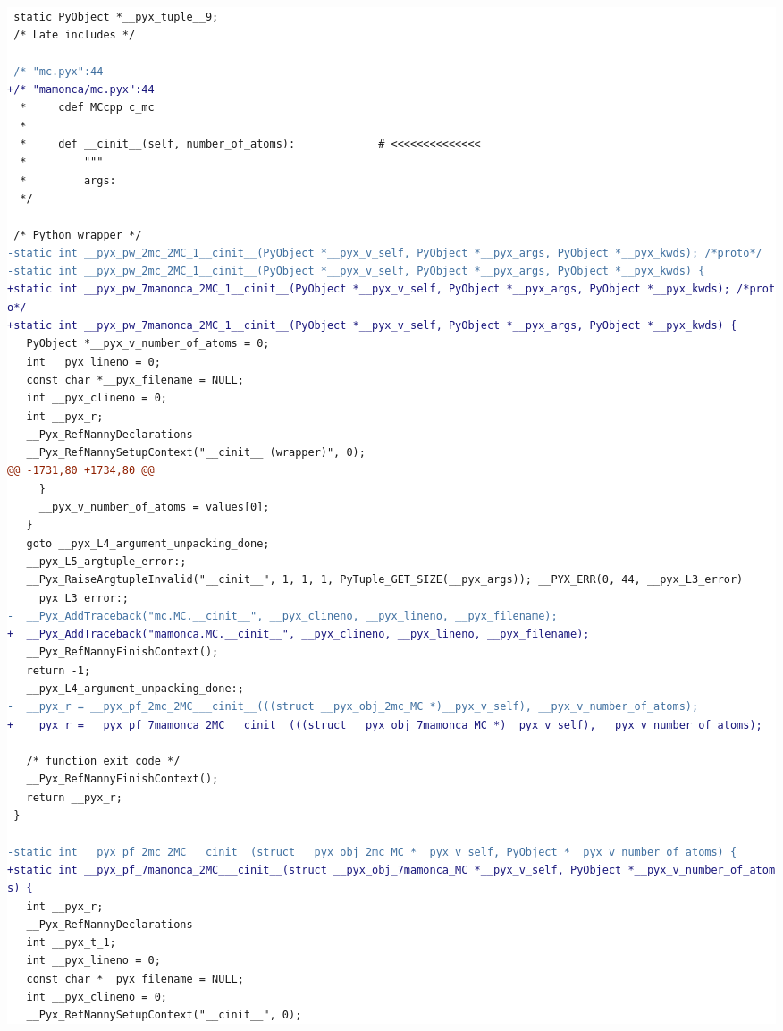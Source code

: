 ```diff
 static PyObject *__pyx_tuple__9;
 /* Late includes */
 
-/* "mc.pyx":44
+/* "mamonca/mc.pyx":44
  *     cdef MCcpp c_mc
  * 
  *     def __cinit__(self, number_of_atoms):             # <<<<<<<<<<<<<<
  *         """
  *         args:
  */
 
 /* Python wrapper */
-static int __pyx_pw_2mc_2MC_1__cinit__(PyObject *__pyx_v_self, PyObject *__pyx_args, PyObject *__pyx_kwds); /*proto*/
-static int __pyx_pw_2mc_2MC_1__cinit__(PyObject *__pyx_v_self, PyObject *__pyx_args, PyObject *__pyx_kwds) {
+static int __pyx_pw_7mamonca_2MC_1__cinit__(PyObject *__pyx_v_self, PyObject *__pyx_args, PyObject *__pyx_kwds); /*proto*/
+static int __pyx_pw_7mamonca_2MC_1__cinit__(PyObject *__pyx_v_self, PyObject *__pyx_args, PyObject *__pyx_kwds) {
   PyObject *__pyx_v_number_of_atoms = 0;
   int __pyx_lineno = 0;
   const char *__pyx_filename = NULL;
   int __pyx_clineno = 0;
   int __pyx_r;
   __Pyx_RefNannyDeclarations
   __Pyx_RefNannySetupContext("__cinit__ (wrapper)", 0);
@@ -1731,80 +1734,80 @@
     }
     __pyx_v_number_of_atoms = values[0];
   }
   goto __pyx_L4_argument_unpacking_done;
   __pyx_L5_argtuple_error:;
   __Pyx_RaiseArgtupleInvalid("__cinit__", 1, 1, 1, PyTuple_GET_SIZE(__pyx_args)); __PYX_ERR(0, 44, __pyx_L3_error)
   __pyx_L3_error:;
-  __Pyx_AddTraceback("mc.MC.__cinit__", __pyx_clineno, __pyx_lineno, __pyx_filename);
+  __Pyx_AddTraceback("mamonca.MC.__cinit__", __pyx_clineno, __pyx_lineno, __pyx_filename);
   __Pyx_RefNannyFinishContext();
   return -1;
   __pyx_L4_argument_unpacking_done:;
-  __pyx_r = __pyx_pf_2mc_2MC___cinit__(((struct __pyx_obj_2mc_MC *)__pyx_v_self), __pyx_v_number_of_atoms);
+  __pyx_r = __pyx_pf_7mamonca_2MC___cinit__(((struct __pyx_obj_7mamonca_MC *)__pyx_v_self), __pyx_v_number_of_atoms);
 
   /* function exit code */
   __Pyx_RefNannyFinishContext();
   return __pyx_r;
 }
 
-static int __pyx_pf_2mc_2MC___cinit__(struct __pyx_obj_2mc_MC *__pyx_v_self, PyObject *__pyx_v_number_of_atoms) {
+static int __pyx_pf_7mamonca_2MC___cinit__(struct __pyx_obj_7mamonca_MC *__pyx_v_self, PyObject *__pyx_v_number_of_atoms) {
   int __pyx_r;
   __Pyx_RefNannyDeclarations
   int __pyx_t_1;
   int __pyx_lineno = 0;
   const char *__pyx_filename = NULL;
   int __pyx_clineno = 0;
   __Pyx_RefNannySetupContext("__cinit__", 0);
```